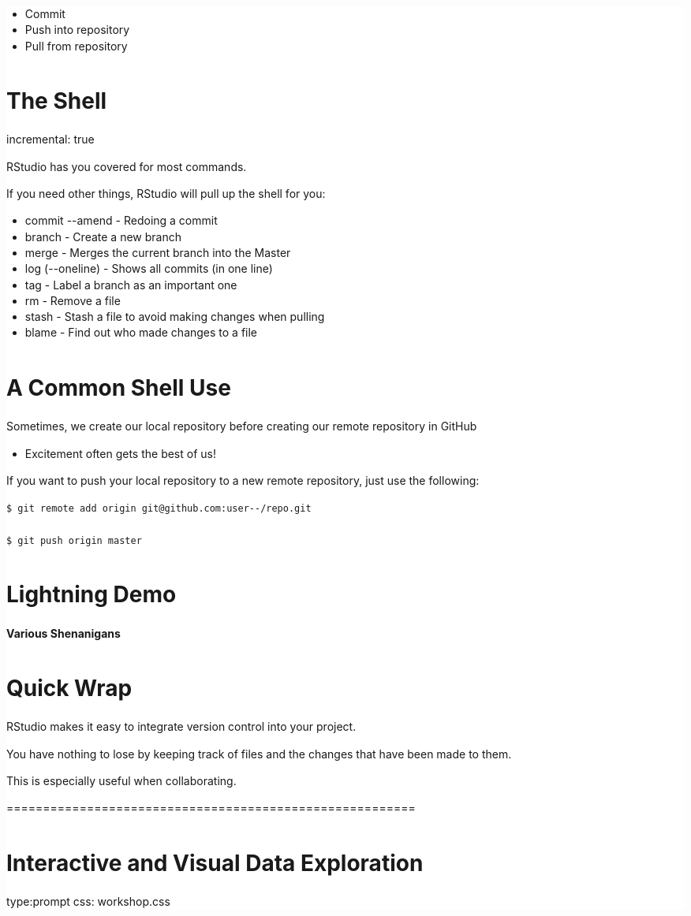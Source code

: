   - Commit
  - Push into repository
  - Pull from repository

The Shell
========================================================
incremental: true

RStudio has you covered for most commands.

If you need other things, RStudio will pull up the shell for you:

  - commit --amend - Redoing a commit
  - branch - Create a new branch
  - merge - Merges the current branch into the Master
  - log (--oneline) - Shows all commits (in one line)
  - tag - Label a branch as an important one
  - rm - Remove a file
  - stash -  Stash a file to avoid making changes when pulling
  - blame - Find out who made changes to a file


A Common Shell Use
========================================================

Sometimes, we create our local repository before creating our remote repository in GitHub

  - Excitement often gets the best of us!

If you want to push your local repository to a new remote repository, just use the following:


```engine
$ git remote add origin git@github.com:user--/repo.git

$ git push origin master
```


Lightning Demo
========================================================

**Various Shenanigans**

Quick Wrap
========================================================

RStudio makes it easy to integrate version control into your project.

You have nothing to lose by keeping track of files and the changes that have been made to them.

This is especially useful when collaborating.


========================================================

Interactive and Visual Data Exploration
========================================================
type:prompt
css: workshop.css
